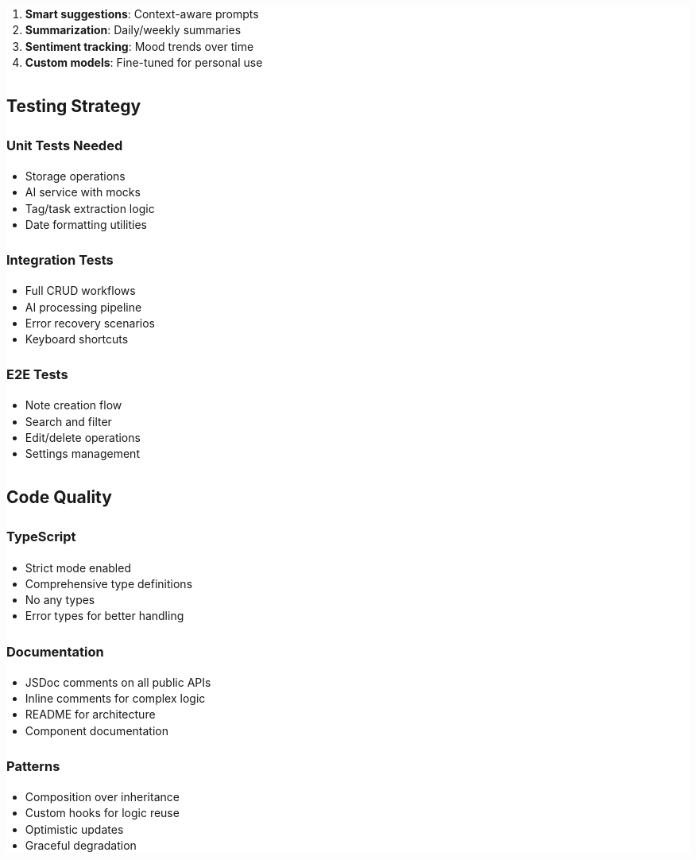 1. **Smart suggestions**: Context-aware prompts
2. **Summarization**: Daily/weekly summaries
3. **Sentiment tracking**: Mood trends over time
4. **Custom models**: Fine-tuned for personal use

## Testing Strategy

### Unit Tests Needed

- Storage operations
- AI service with mocks
- Tag/task extraction logic
- Date formatting utilities

### Integration Tests

- Full CRUD workflows
- AI processing pipeline
- Error recovery scenarios
- Keyboard shortcuts

### E2E Tests

- Note creation flow
- Search and filter
- Edit/delete operations
- Settings management

## Code Quality

### TypeScript

- Strict mode enabled
- Comprehensive type definitions
- No any types
- Error types for better handling

### Documentation

- JSDoc comments on all public APIs
- Inline comments for complex logic
- README for architecture
- Component documentation

### Patterns

- Composition over inheritance
- Custom hooks for logic reuse
- Optimistic updates
- Graceful degradation
